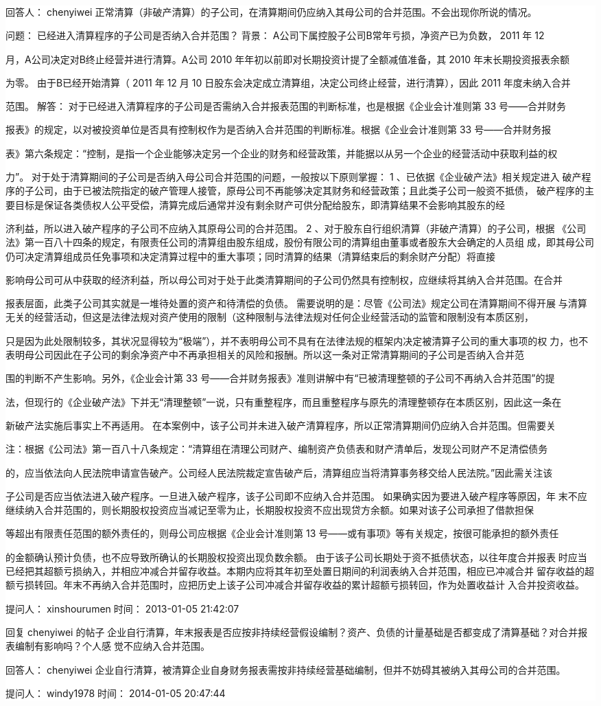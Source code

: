回答人： chenyiwei
正常清算（非破产清算）的子公司，在清算期间仍应纳入其母公司的合并范围。不会出现你所说的情况。

问题： 已经进入清算程序的子公司是否纳入合并范围？ 背景： A公司下属控股子公司B常年亏损，净资产已为负数， 2011 年 12

月，A公司决定对B终止经营并进行清算。A公司 2010 年年初以前即对长期投资计提了全额减值准备，其 2010 年末长期投资报表余额

为零。 由于B已经开始清算（ 2011 年 12 月 10 日股东会决定成立清算组，决定公司终止经营，进行清算），因此 2011 年度未纳入合并

范围。 解答： 对于已经进入清算程序的子公司是否需纳入合并报表范围的判断标准，也是根据《企业会计准则第 33 号——合并财务

报表》的规定，以对被投资单位是否具有控制权作为是否纳入合并范围的判断标准。根据《企业会计准则第 33 号——合并财务报

表》第六条规定：“控制，是指一个企业能够决定另一个企业的财务和经营政策，并能据以从另一个企业的经营活动中获取利益的权

力”。 对于处于清算期间的子公司是否纳入母公司合并范围的问题，一般按以下原则掌握： 1 、已依据《企业破产法》相关规定进入
破产程序的子公司，由于已被法院指定的破产管理人接管，原母公司不再能够决定其财务和经营政策；且此类子公司一般资不抵债，
破产程序的主要目标是保证各类债权人公平受偿，清算完成后通常并没有剩余财产可供分配给股东，即清算结果不会影响其股东的经

济利益，所以进入破产程序的子公司不应纳入其原母公司的合并范围。 2 、对于股东自行组织清算（非破产清算）的子公司，根据
《公司法》第一百八十四条的规定，有限责任公司的清算组由股东组成，股份有限公司的清算组由董事或者股东大会确定的人员组
成，即其母公司仍可决定清算组成员任免事项和决定清算过程中的重大事项；同时清算的结果（清算结束后的剩余财产分配）将直接

影响母公司可从中获取的经济利益，所以母公司对于处于此类清算期间的子公司仍然具有控制权，应继续将其纳入合并范围。在合并

报表层面，此类子公司其实就是一堆待处置的资产和待清偿的负债。 需要说明的是：尽管《公司法》规定公司在清算期间不得开展
与清算无关的经营活动，但这是法律法规对资产使用的限制（这种限制与法律法规对任何企业经营活动的监管和限制没有本质区别，

只是因为此处限制较多，其状况显得较为“极端”），并不表明母公司不具有在法律法规的框架内决定被清算子公司的重大事项的权
力，也不表明母公司因此在子公司的剩余净资产中不再承担相关的风险和报酬。所以这一条对正常清算期间的子公司是否纳入合并范

围的判断不产生影响。另外，《企业会计第 33 号——合并财务报表》准则讲解中有“已被清理整顿的子公司不再纳入合并范围”的提

法，但现行的《企业破产法》下并无“清理整顿”一说，只有重整程序，而且重整程序与原先的清理整顿存在本质区别，因此这一条在

新破产法实施后事实上不再适用。 在本案例中，该子公司并未进入破产清算程序，所以正常清算期间仍应纳入合并范围。但需要关

注：根据《公司法》第一百八十八条规定：“清算组在清理公司财产、编制资产负债表和财产清单后，发现公司财产不足清偿债务

的，应当依法向人民法院申请宣告破产。公司经人民法院裁定宣告破产后，清算组应当将清算事务移交给人民法院。”因此需关注该

子公司是否应当依法进入破产程序。一旦进入破产程序，该子公司即不应纳入合并范围。 如果确实因为要进入破产程序等原因，年
末不应继续纳入合并范围的，则长期股权投资应当减记至零为止，长期股权投资不应出现贷方余额。如果对该子公司承担了借款担保

等超出有限责任范围的额外责任的，则母公司应根据《企业会计准则第 13 号——或有事项》等有关规定，按很可能承担的额外责任

的金额确认预计负债，也不应导致所确认的长期股权投资出现负数余额。 由于该子公司长期处于资不抵债状态，以往年度合并报表
时应当已经把其超额亏损纳入，并相应冲减合并留存收益。本期内应将其年初至处置日期间的利润表纳入合并范围，相应已冲减合并
留存收益的超额亏损转回。年末不再纳入合并范围时，应把历史上该子公司冲减合并留存收益的累计超额亏损转回，作为处置收益计
入合并投资收益。

提问人： xinshourumen 时间： 2013-01-05 21:42:07

回复 chenyiwei 的帖子
企业自行清算，年末报表是否应按非持续经营假设编制？资产、负债的计量基础是否都变成了清算基础？对合并报表编制有影响吗？个人感
觉不应纳入合并范围。

回答人： chenyiwei
企业自行清算，被清算企业自身财务报表需按非持续经营基础编制，但并不妨碍其被纳入其母公司的合并范围。

提问人： windy1978 时间： 2014-01-05 20:47:44

